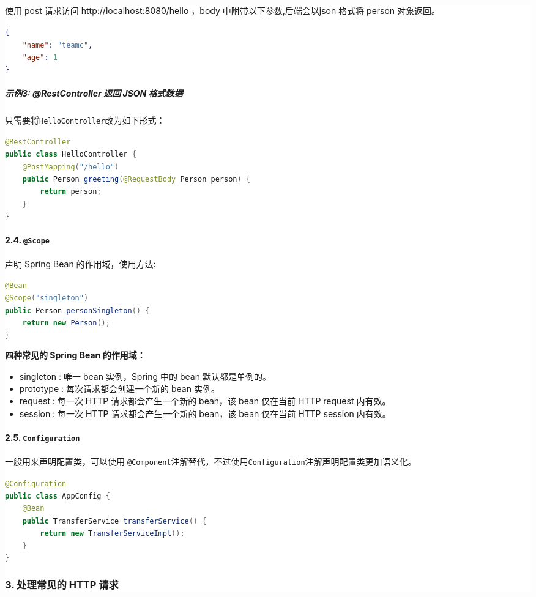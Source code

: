 使用 post 请求访问 http://localhost:8080/hello ，body 中附带以下参数,后端会以json 格式将 person 对象返回。

```json
{
    "name": "teamc",
    "age": 1
}
```

##### 示例3: @RestController 返回 JSON 格式数据

只需要将`HelloController`改为如下形式：

```java
@RestController
public class HelloController {
    @PostMapping("/hello")
    public Person greeting(@RequestBody Person person) {
        return person;
    }
}
```

#### 2.4. `@Scope`

声明 Spring Bean 的作用域，使用方法:

```java
@Bean
@Scope("singleton")
public Person personSingleton() {
    return new Person();
}
```

**四种常见的 Spring Bean 的作用域：**

*   singleton : 唯一 bean 实例，Spring 中的 bean 默认都是单例的。
*   prototype : 每次请求都会创建一个新的 bean 实例。
*   request : 每一次 HTTP 请求都会产生一个新的 bean，该 bean 仅在当前 HTTP request 内有效。
*   session : 每一次 HTTP 请求都会产生一个新的 bean，该 bean 仅在当前 HTTP session 内有效。

#### 2.5. `Configuration`

一般用来声明配置类，可以使用 `@Component`注解替代，不过使用`Configuration`注解声明配置类更加语义化。

```java
@Configuration
public class AppConfig {
    @Bean
    public TransferService transferService() {
        return new TransferServiceImpl();
    }
}
```

### 3. 处理常见的 HTTP 请求
